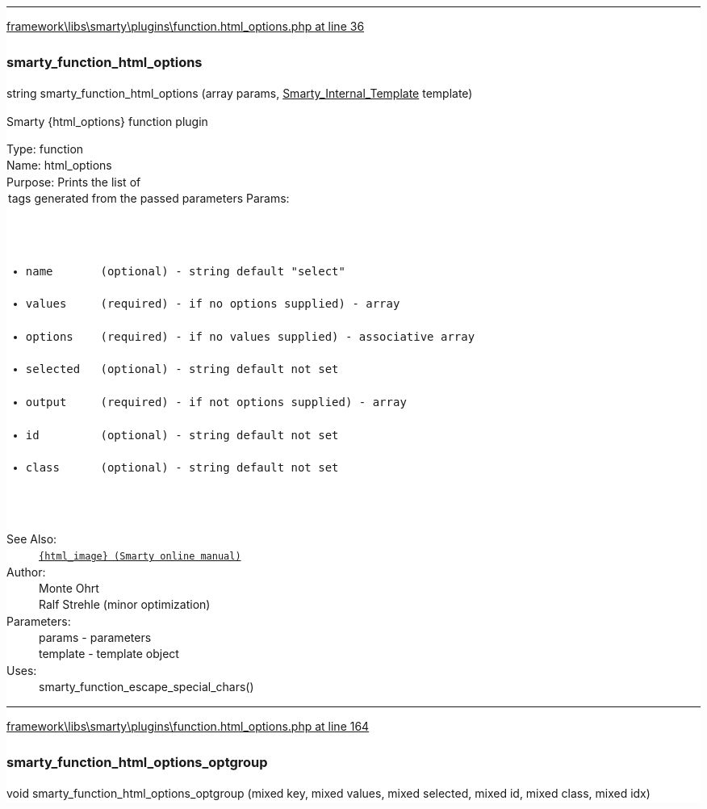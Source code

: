 - - -


<a href="https://github.com/JeyDotC/Hirudo/blob/master/framework/libs/smarty/plugins/function.html_options.php#L36" target='_blank'>framework\libs\smarty\plugins\function.html_options.php at line 36</a>

<h3 id="smarty_function_html_options()">smarty_function_html_options</h3>
<span class='k'></span> <span class='nx'>string</span> smarty_function_html_options (array params, <a href="https://github.com/JeyDotC/Hirudo-docs/blob/master/Smarty/Smarty_Internal_Template.md">Smarty_Internal_Template</a> template)

<div class="details">
<p>Smarty {html_options} function plugin</p><p>Type:     function<br>
Name:     html_options<br>
Purpose:  Prints the list of <option> tags generated from
the passed parameters<br>
Params:
<pre></p>
<ul>
<li>name       (optional) - string default "select"</li>
<li>values     (required) - if no options supplied) - array</li>
<li>options    (required) - if no values supplied) - associative array</li>
<li>selected   (optional) - string default not set</li>
<li>output     (required) - if not options supplied) - array</li>
<li>id         (optional) - string default not set</li>
<li>class      (optional) - string default not set</li>
</ul>
<p></pre></p>
<dl>
<dt>See Also:</dt>
<dd><code><a href="http://www.smarty.net/manual/en/language.function.html.options.php">{html_image} (Smarty online manual)</a></code></dd>
<dt>Author:</dt>
<dd>Monte Ohrt <monte at ohrt dot com></dd>
<dd>Ralf Strehle (minor optimization) <ralf dot strehle at yahoo dot de></dd>
<dt>Parameters:</dt>
<dd>params - parameters</dd>
<dd>template - template object</dd>
<dt>Uses:</dt>
<dd>smarty_function_escape_special_chars()</dd>
</dl>
</div>

- - -


<a href="https://github.com/JeyDotC/Hirudo/blob/master/framework/libs/smarty/plugins/function.html_options.php#L164" target='_blank'>framework\libs\smarty\plugins\function.html_options.php at line 164</a>

<h3 id="smarty_function_html_options_optgroup()">smarty_function_html_options_optgroup</h3>
<span class='k'></span> <span class='nx'>void</span> smarty_function_html_options_optgroup (mixed key, mixed values, mixed selected, mixed id, mixed class, mixed idx)
